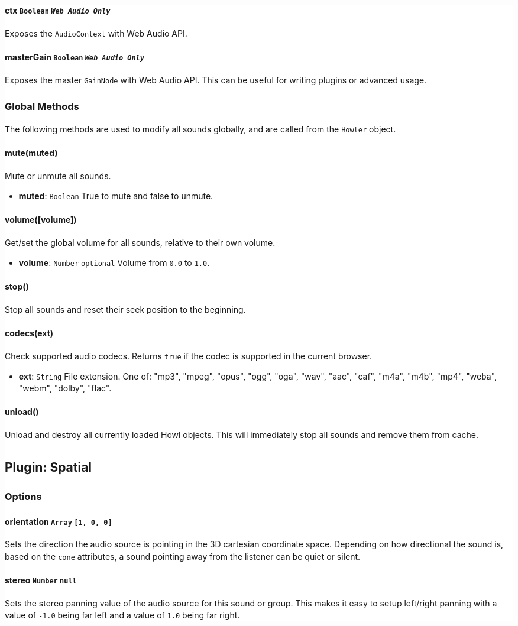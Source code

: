 #### ctx `Boolean` _`Web Audio Only`_

Exposes the `AudioContext` with Web Audio API.

#### masterGain `Boolean` _`Web Audio Only`_

Exposes the master `GainNode` with Web Audio API. This can be useful for writing plugins or advanced usage.

### Global Methods

The following methods are used to modify all sounds globally, and are called from the `Howler` object.

#### mute(muted)

Mute or unmute all sounds.

-   **muted**: `Boolean` True to mute and false to unmute.

#### volume([volume])

Get/set the global volume for all sounds, relative to their own volume.

-   **volume**: `Number` `optional` Volume from `0.0` to `1.0`.

#### stop()

Stop all sounds and reset their seek position to the beginning.

#### codecs(ext)

Check supported audio codecs. Returns `true` if the codec is supported in the current browser.

-   **ext**: `String` File extension. One of: "mp3", "mpeg", "opus", "ogg", "oga", "wav", "aac", "caf", "m4a", "m4b", "mp4", "weba", "webm", "dolby", "flac".

#### unload()

Unload and destroy all currently loaded Howl objects. This will immediately stop all sounds and remove them from cache.

## Plugin: Spatial

### Options

#### orientation `Array` `[1, 0, 0]`

Sets the direction the audio source is pointing in the 3D cartesian coordinate space. Depending on how directional the sound is, based on the `cone` attributes, a sound pointing away from the listener can be quiet or silent.

#### stereo `Number` `null`

Sets the stereo panning value of the audio source for this sound or group. This makes it easy to setup left/right panning with a value of `-1.0` being far left and a value of `1.0` being far right.
